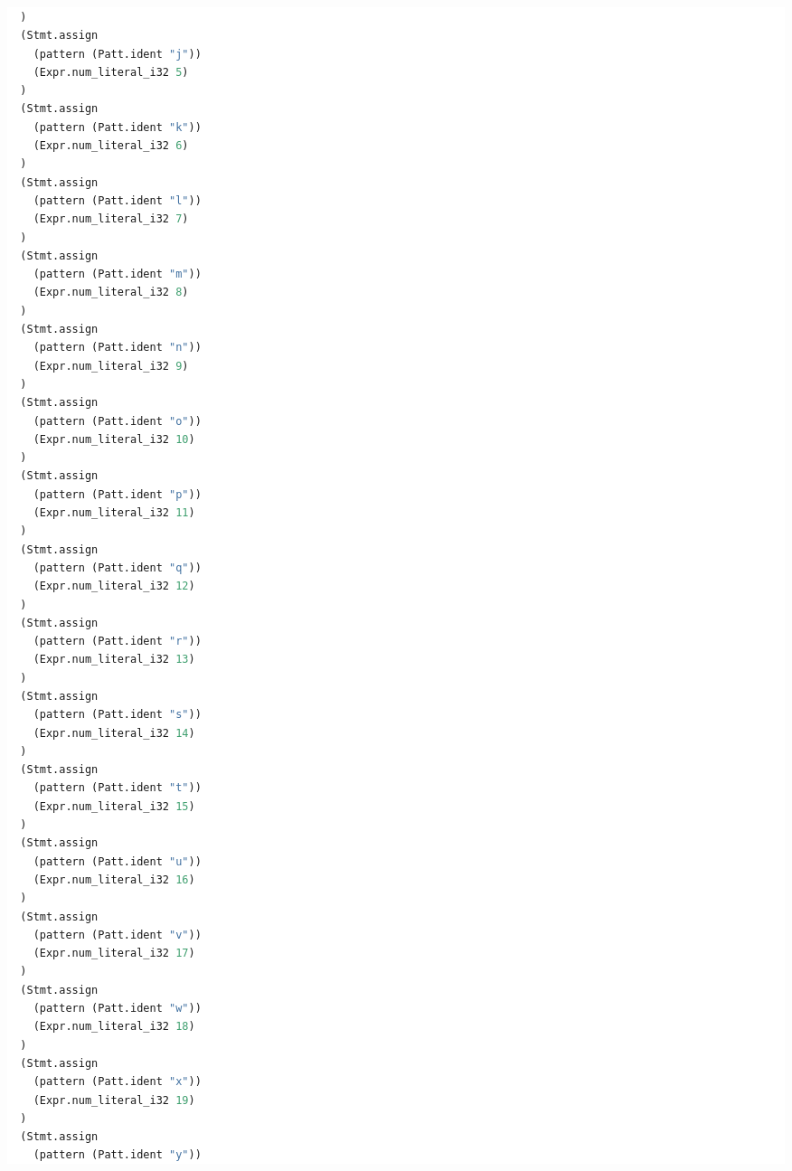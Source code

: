 ~~~clojure
  )
  (Stmt.assign
    (pattern (Patt.ident "j"))
    (Expr.num_literal_i32 5)
  )
  (Stmt.assign
    (pattern (Patt.ident "k"))
    (Expr.num_literal_i32 6)
  )
  (Stmt.assign
    (pattern (Patt.ident "l"))
    (Expr.num_literal_i32 7)
  )
  (Stmt.assign
    (pattern (Patt.ident "m"))
    (Expr.num_literal_i32 8)
  )
  (Stmt.assign
    (pattern (Patt.ident "n"))
    (Expr.num_literal_i32 9)
  )
  (Stmt.assign
    (pattern (Patt.ident "o"))
    (Expr.num_literal_i32 10)
  )
  (Stmt.assign
    (pattern (Patt.ident "p"))
    (Expr.num_literal_i32 11)
  )
  (Stmt.assign
    (pattern (Patt.ident "q"))
    (Expr.num_literal_i32 12)
  )
  (Stmt.assign
    (pattern (Patt.ident "r"))
    (Expr.num_literal_i32 13)
  )
  (Stmt.assign
    (pattern (Patt.ident "s"))
    (Expr.num_literal_i32 14)
  )
  (Stmt.assign
    (pattern (Patt.ident "t"))
    (Expr.num_literal_i32 15)
  )
  (Stmt.assign
    (pattern (Patt.ident "u"))
    (Expr.num_literal_i32 16)
  )
  (Stmt.assign
    (pattern (Patt.ident "v"))
    (Expr.num_literal_i32 17)
  )
  (Stmt.assign
    (pattern (Patt.ident "w"))
    (Expr.num_literal_i32 18)
  )
  (Stmt.assign
    (pattern (Patt.ident "x"))
    (Expr.num_literal_i32 19)
  )
  (Stmt.assign
    (pattern (Patt.ident "y"))
~~~